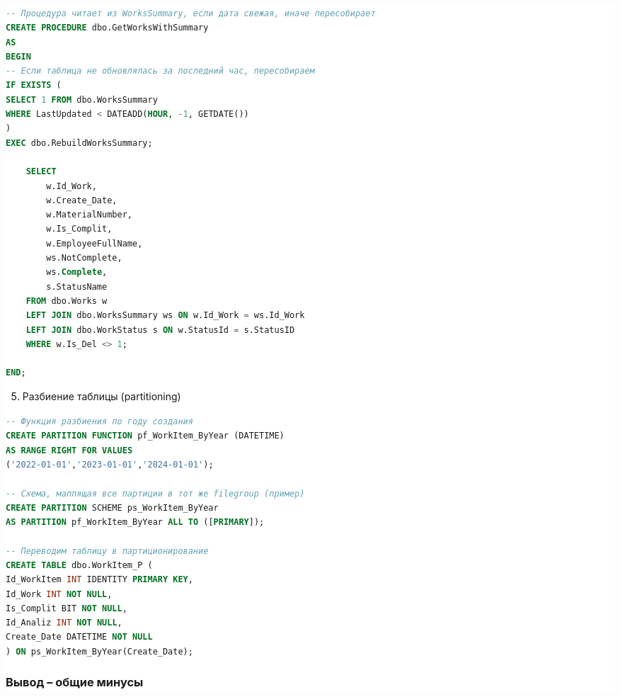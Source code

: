 ```sql
-- Процедура читает из WorksSummary, если дата свежая, иначе пересобирает
CREATE PROCEDURE dbo.GetWorksWithSummary
AS
BEGIN
-- Если таблица не обновлялась за последний час, пересобираем
IF EXISTS (
SELECT 1 FROM dbo.WorksSummary
WHERE LastUpdated < DATEADD(HOUR, -1, GETDATE())
)
EXEC dbo.RebuildWorksSummary;

    SELECT
        w.Id_Work,
        w.Create_Date,
        w.MaterialNumber,
        w.Is_Complit,
        w.EmployeeFullName,
        ws.NotComplete,
        ws.Complete,
        s.StatusName
    FROM dbo.Works w
    LEFT JOIN dbo.WorksSummary ws ON w.Id_Work = ws.Id_Work
    LEFT JOIN dbo.WorkStatus s ON w.StatusId = s.StatusID
    WHERE w.Is_Del <> 1;

END;
```

5. Разбиение таблицы (partitioning)

```sql
-- Функция разбиения по году создания
CREATE PARTITION FUNCTION pf_WorkItem_ByYear (DATETIME)
AS RANGE RIGHT FOR VALUES
('2022-01-01','2023-01-01','2024-01-01');

-- Схема, маппящая все партиции в тот же filegroup (пример)
CREATE PARTITION SCHEME ps_WorkItem_ByYear
AS PARTITION pf_WorkItem_ByYear ALL TO ([PRIMARY]);

-- Переводим таблицу в партиционирование
CREATE TABLE dbo.WorkItem_P (
Id_WorkItem INT IDENTITY PRIMARY KEY,
Id_Work INT NOT NULL,
Is_Complit BIT NOT NULL,
Id_Analiz INT NOT NULL,
Create_Date DATETIME NOT NULL
) ON ps_WorkItem_ByYear(Create_Date);
```

### Вывод – общие минусы
